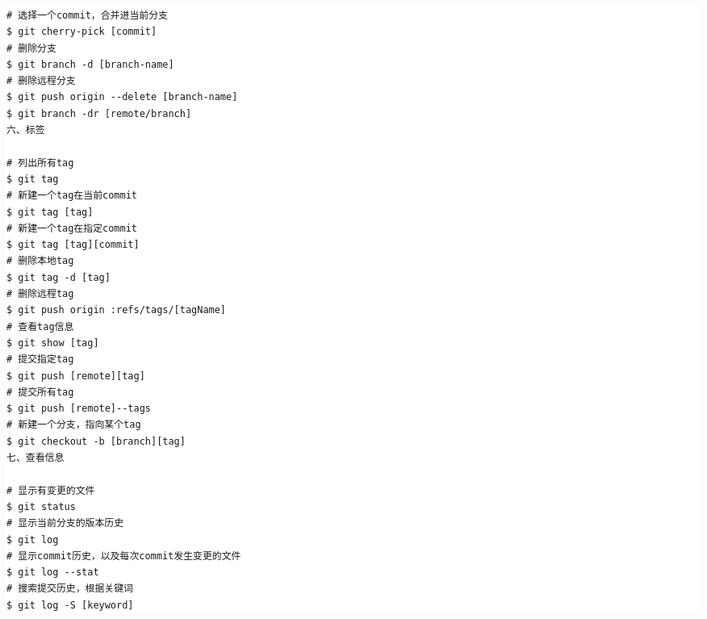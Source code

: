     # 选择一个commit，合并进当前分支
    $ git cherry-pick [commit]
    # 删除分支
    $ git branch -d [branch-name]
    # 删除远程分支
    $ git push origin --delete [branch-name]
    $ git branch -dr [remote/branch]
    六、标签
    
    # 列出所有tag
    $ git tag
    # 新建一个tag在当前commit
    $ git tag [tag]
    # 新建一个tag在指定commit
    $ git tag [tag][commit]
    # 删除本地tag
    $ git tag -d [tag]
    # 删除远程tag
    $ git push origin :refs/tags/[tagName]
    # 查看tag信息
    $ git show [tag]
    # 提交指定tag
    $ git push [remote][tag]
    # 提交所有tag
    $ git push [remote]--tags
    # 新建一个分支，指向某个tag
    $ git checkout -b [branch][tag]
    七、查看信息
    
    # 显示有变更的文件
    $ git status
    # 显示当前分支的版本历史
    $ git log
    # 显示commit历史，以及每次commit发生变更的文件
    $ git log --stat
    # 搜索提交历史，根据关键词
    $ git log -S [keyword]
